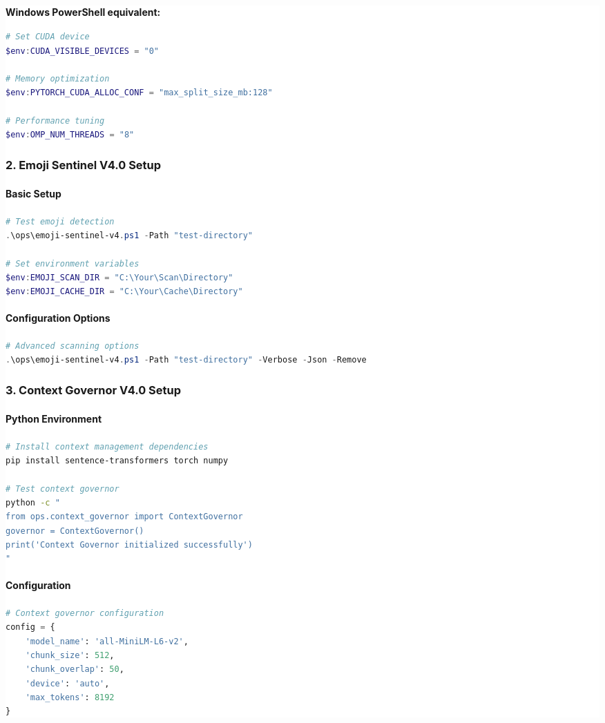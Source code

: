 **Windows PowerShell equivalent:**
```powershell
# Set CUDA device
$env:CUDA_VISIBLE_DEVICES = "0"

# Memory optimization
$env:PYTORCH_CUDA_ALLOC_CONF = "max_split_size_mb:128"

# Performance tuning
$env:OMP_NUM_THREADS = "8"
```

### **2. Emoji Sentinel V4.0 Setup**

#### **Basic Setup**
```powershell
# Test emoji detection
.\ops\emoji-sentinel-v4.ps1 -Path "test-directory"

# Set environment variables
$env:EMOJI_SCAN_DIR = "C:\Your\Scan\Directory"
$env:EMOJI_CACHE_DIR = "C:\Your\Cache\Directory"
```

#### **Configuration Options**
```powershell
# Advanced scanning options
.\ops\emoji-sentinel-v4.ps1 -Path "test-directory" -Verbose -Json -Remove
```

### **3. Context Governor V4.0 Setup**

#### **Python Environment**
```bash
# Install context management dependencies
pip install sentence-transformers torch numpy

# Test context governor
python -c "
from ops.context_governor import ContextGovernor
governor = ContextGovernor()
print('Context Governor initialized successfully')
"
```

#### **Configuration**
```python
# Context governor configuration
config = {
    'model_name': 'all-MiniLM-L6-v2',
    'chunk_size': 512,
    'chunk_overlap': 50,
    'device': 'auto',
    'max_tokens': 8192
}
```
